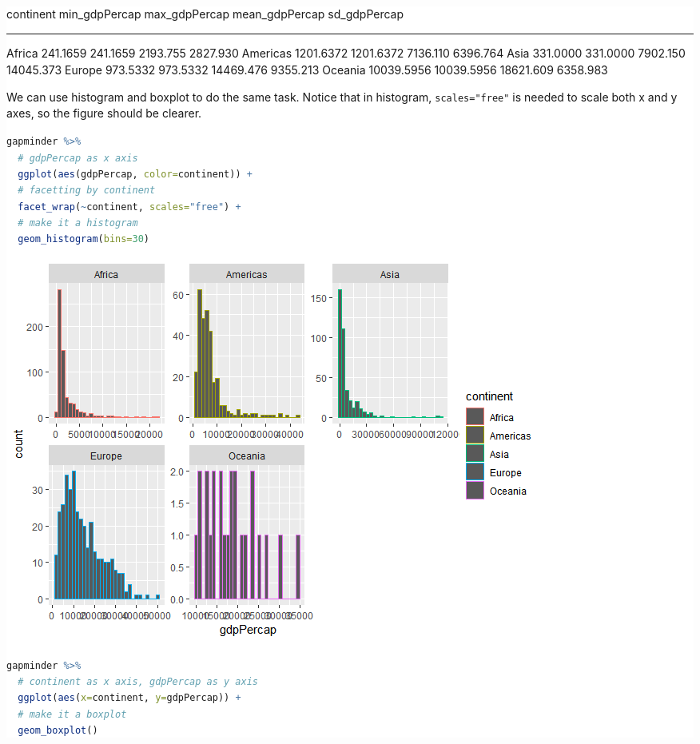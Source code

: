 

continent    min_gdpPercap   max_gdpPercap   mean_gdpPercap   sd_gdpPercap
----------  --------------  --------------  ---------------  -------------
Africa            241.1659        241.1659         2193.755       2827.930
Americas         1201.6372       1201.6372         7136.110       6396.764
Asia              331.0000        331.0000         7902.150      14045.373
Europe            973.5332        973.5332        14469.476       9355.213
Oceania         10039.5956      10039.5956        18621.609       6358.983


We can use histogram and boxplot to do the same task. Notice that in histogram, `scales="free"` is needed to scale both x and y axes, so the figure should be clearer. 


```r
gapminder %>% 
  # gdpPercap as x axis
  ggplot(aes(gdpPercap, color=continent)) +
  # facetting by continent
  facet_wrap(~continent, scales="free") +
  # make it a histogram
  geom_histogram(bins=30)
```

![](hw03_gapminder_files/figure-html/unnamed-chunk-5-1.png)


```r
gapminder %>% 
  # continent as x axis, gdpPercap as y axis
  ggplot(aes(x=continent, y=gdpPercap)) +
  # make it a boxplot
  geom_boxplot()
```
